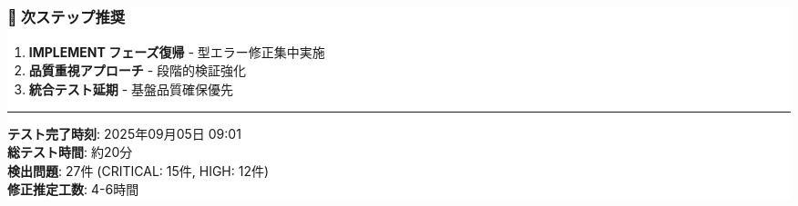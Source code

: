 ### 🎯 **次ステップ推奨**
1. **IMPLEMENT フェーズ復帰** - 型エラー修正集中実施
2. **品質重視アプローチ** - 段階的検証強化
3. **統合テスト延期** - 基盤品質確保優先

---

**テスト完了時刻**: 2025年09月05日 09:01  
**総テスト時間**: 約20分  
**検出問題**: 27件 (CRITICAL: 15件, HIGH: 12件)  
**修正推定工数**: 4-6時間